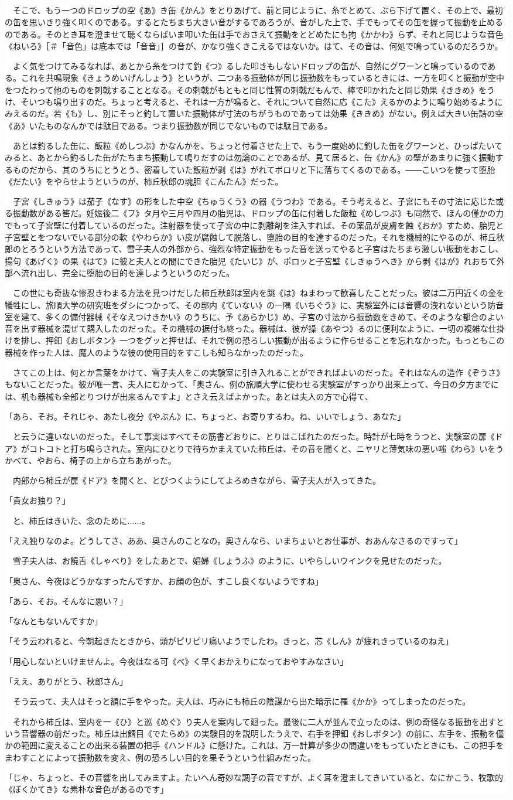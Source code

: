 　そこで、もう一つのドロップの空《あ》き缶《かん》をとりあげて、前と同じように、糸でとめて、ぶら下げて置く、その上で、最初の缶を思いきり強く叩くのである。するとたちまち大きい音がするであろうが、音がした上で、手でもってその缶を握って振動を止めるのである。そのとき耳を澄ませて聴くならばいま叩いた缶は手でおさえて振動をとどめたにも拘《かかわ》らず、それと同じような音色《ねいろ》［＃「音色」は底本では「音音」］の音が、かなり強くきこえるではないか。はて、その音は、何処で鳴っているのだろうか。

　よく気をつけてみるなれば、あとから糸をつけて釣《つ》るした叩きもしないドロップの缶が、自然にグワーンと鳴っているのである。これを共鳴現象《きょうめいげんしょう》というが、二つある振動体が同じ振動数をもっているときには、一方を叩くと振動が空中をつたわって他のものを刺戟することとなる。その刺戟がもともと同じ性質の刺戟だもんで、棒で叩かれたと同じ効果《ききめ》をうけ、そいつも鳴り出すのだ。ちょっと考えると、それは一方が鳴ると、それについて自然に応《こた》えるかのように鳴り始めるようにみえるのだ。若《も》し、別にそっと釣して置いた振動体が寸法のちがうものであっては効果《ききめ》がない。例えば大きい缶詰の空《あ》いたものなんかでは駄目である。つまり振動数が同じでないものでは駄目である。

　あとは釣るした缶に、飯粒《めしつぶ》かなんかを、ちょっと付着させた上で、もう一度始めに釣した缶をグワーンと、ひっぱたいてみると、あとから釣るした缶がたちまち振動して鳴りだすのは勿論のことであるが、見て居ると、缶《かん》の壁があまりに強く振動するものだから、其のうちにとうとう、密着していた飯粒が剥《は》がれてポロリと下に落ちてくるのである。――こいつを使って堕胎《だたい》をやらせようというのが、柿丘秋郎の魂胆《こんたん》だった。

　子宮《しきゅう》は茄子《なす》の形をした中空《ちゅうくう》の器《うつわ》である。そう考えると、子宮にもその寸法に応じた或る振動数がある筈だ。妊娠後二《フ》タ月や三月や四月の胎児は、ドロップの缶に付着した飯粒《めしつぶ》も同然で、ほんの僅かの力でもって子宮壁に付着しているのだった。注射器を使って子宮の中に剥離剤を注入すれば、その薬品が皮膚を蝕《おか》すため、胎児と子宮壁とをつないでいる部分の軟《やわらか》い皮が腐蝕して脱落し、堕胎の目的を達するのだった。それを機械的にやるのが、柿丘秋郎のとろうという方法であって、雪子夫人の外部から、強烈な特定振動をもった音を送ってやると子宮はたちまち激しい振動をおこし、揚句《あげく》の果《はて》に彼と夫人との間にできた胎児《たいじ》が、ポロッと子宮壁《しきゅうへき》から剥《はが》れおちて外部へ流れ出し、完全に堕胎の目的を達しようというのだった。

　この世にも奇抜な惨忍きわまる方法を見つけだした柿丘秋郎は室内を跳《は》ねまわって歓喜したことだった。彼は二万円近くの金を犠牲にし、旅順大学の研究班をダシにつかって、その邸内《ていない》の一隅《いちぐう》に、実験室外には音響の洩れないという防音室を建て、多くの備付器械《そなえつけきかい》のうちに、予《あらかじ》め、子宮の寸法から振動数をきめて、そのような都合のよい音を出す器械を混ぜて購入したのだった。その機械の据付も終った。器械は、彼が操《あやつ》るのに便利なように、一切の複雑な仕掛けを排し、押釦《おしボタン》一つをグッと押せば、それで例の恐ろしい振動が出るように作らせることを忘れなかった。もっともこの器械を作った人は、魔人のような彼の使用目的をすこしも知らなかったのだった。

　さてこの上は、何とか言葉をかけて、雪子夫人をこの実験室に引き入れることができればよいのだった。それはなんの造作《ぞうさ》もないことだった。彼が唯一言、夫人にむかって、「奥さん、例の旅順大学に使わせる実験室がすっかり出来上って、今日の夕方までには、机も器械も全部とりつけが出来るんですよ」とさえ云えばよかった。あとは夫人の方で心得て、

「あら、そお。それじゃ、あたし夜分《やぶん》に、ちょっと、お寄りするわ。ね、いいでしょう、あなた」

　と云うに違いないのだった。そして事実はすべてその筋書どおりに、とりはこばれたのだった。時計が七時をうつと、実験室の扉《ドア》がコトコトと打ち鳴らされた。室内にひとりで待ちかまえていた柿丘は、その音を聞くと、ニヤリと薄気味の悪い嗤《わら》いをうかべて、やおら、椅子の上から立ちあがった。

　内部から柿丘が扉《ドア》を開くと、とびつくようにしてよろめきながら、雪子夫人が入ってきた。

「貴女お独り？」

　と、柿丘はきいた、念のために……。

「ええ独りなのよ。どうしてさ、ああ、奥さんのことなの。奥さんなら、いまちょいとお仕事が、おあんなさるのですって」

　雪子夫人は、お饒舌《しゃべり》をしたあとで、娼婦《しょうふ》のように、いやらしいウインクを見せたのだった。

「奥さん、今夜はどうかなすったんですか、お顔の色が、すこし良くないようですね」

「あら、そお。そんなに悪い？」

「なんともないんですか」

「そう云われると、今朝起きたときから、頭がピリピリ痛いようでしたわ。きっと、芯《しん》が疲れきっているのねえ」

「用心しないといけませんよ。今夜はなる可《べ》く早くおかえりになっておやすみなさい」

「ええ、ありがとう、秋郎さん」

　そう云って、夫人はそっと額に手をやった。夫人は、巧みにも柿丘の陰謀から出た暗示に罹《かか》ってしまったのだった。

　それから柿丘は、室内を一《ひ》と巡《めぐ》り夫人を案内して廻った。最後に二人が並んで立ったのは、例の奇怪なる振動を出すという音響器の前だった。柿丘は出鱈目《でたらめ》の実験目的を説明したうえで、右手を押釦《おしボタン》の前に、左手を、振動を僅かの範囲に変えることの出来る装置の把手《ハンドル》に懸けた。これは、万一計算が多少の間違いをもっていたときにも、この把手をまわすことによって振動数を変え、例の恐ろしい目的を果そうという仕組みだった。

「じゃ、ちょっと、その音響を出してみますよ。たいへん奇妙な調子の音ですが、よく耳を澄ましてきいていると、なにかこう、牧歌的《ぼくかてき》な素朴な音色があるのです」
